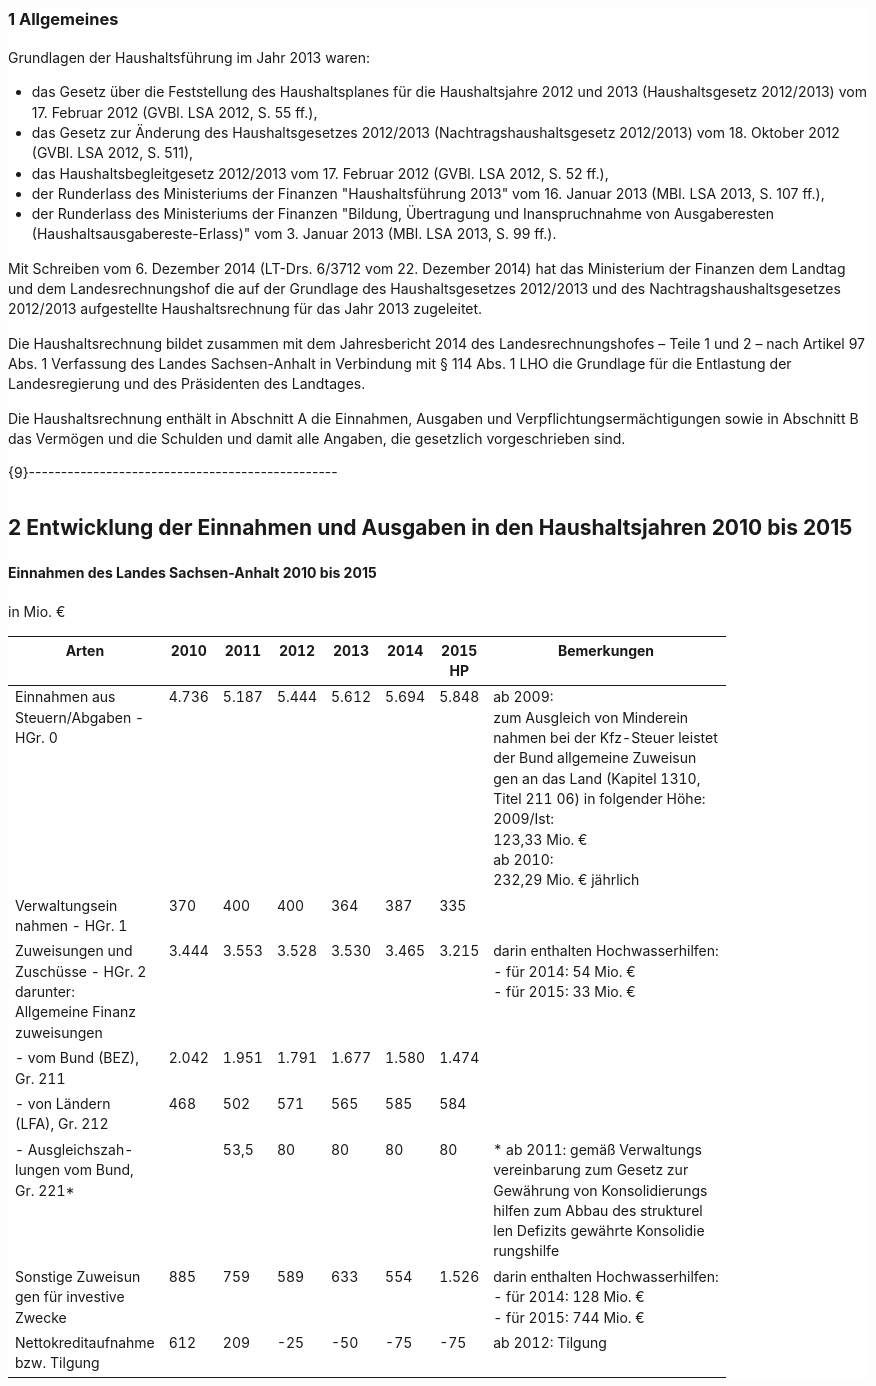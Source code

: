 ### **1 Allgemeines**

Grundlagen der Haushaltsführung im Jahr 2013 waren:

- das Gesetz über die Feststellung des Haushaltsplanes für die Haushaltsjahre 2012 und 2013 (Haushaltsgesetz 2012/2013) vom 17. Februar 2012 (GVBl. LSA 2012, S. 55 ff.),
- das Gesetz zur Änderung des Haushaltsgesetzes 2012/2013 (Nachtragshaushaltsgesetz 2012/2013) vom 18. Oktober 2012 (GVBl. LSA 2012, S. 511),
- das Haushaltsbegleitgesetz 2012/2013 vom 17. Februar 2012 (GVBl. LSA 2012, S. 52 ff.),
- der Runderlass des Ministeriums der Finanzen "Haushaltsführung 2013" vom 16. Januar 2013 (MBl. LSA 2013, S. 107 ff.),
- der Runderlass des Ministeriums der Finanzen "Bildung, Übertragung und Inanspruchnahme von Ausgaberesten (Haushaltsausgabereste-Erlass)" vom 3. Januar 2013 (MBl. LSA 2013, S. 99 ff.).

Mit Schreiben vom 6. Dezember 2014 (LT-Drs. 6/3712 vom 22. Dezember 2014) hat das Ministerium der Finanzen dem Landtag und dem Landesrechnungshof die auf der Grundlage des Haushaltsgesetzes 2012/2013 und des Nachtragshaushaltsgesetzes 2012/2013 aufgestellte Haushaltsrechnung für das Jahr 2013 zugeleitet.

Die Haushaltsrechnung bildet zusammen mit dem Jahresbericht 2014 des Landesrechnungshofes – Teile 1 und 2 – nach Artikel 97 Abs. 1 Verfassung des Landes Sachsen-Anhalt in Verbindung mit § 114 Abs. 1 LHO die Grundlage für die Entlastung der Landesregierung und des Präsidenten des Landtages.

Die Haushaltsrechnung enthält in Abschnitt A die Einnahmen, Ausgaben und Verpflichtungsermächtigungen sowie in Abschnitt B das Vermögen und die Schulden und damit alle Angaben, die gesetzlich vorgeschrieben sind.

{9}------------------------------------------------

## <span id="page-9-0"></span>**2 Entwicklung der Einnahmen und Ausgaben in den Haushaltsjahren 2010 bis 2015**

#### Einnahmen des Landes Sachsen-Anhalt 2010 bis 2015

in Mio. €

| Arten                                                                                  | 2010   | 2011   | 2012  | 2013   | 2014   | 2015<br>HP | Bemerkungen                                                                                                                                                                                                                                            |
|----------------------------------------------------------------------------------------|--------|--------|-------|--------|--------|------------|--------------------------------------------------------------------------------------------------------------------------------------------------------------------------------------------------------------------------------------------------------|
| Einnahmen aus<br>Steuern/Abgaben -<br>HGr. 0                                           | 4.736  | 5.187  | 5.444 | 5.612  | 5.694  | 5.848      | ab 2009:<br>zum Ausgleich von Minderein<br>nahmen bei der Kfz-Steuer leistet<br>der Bund allgemeine Zuweisun<br>gen an das Land (Kapitel 1310,<br>Titel 211 06) in folgender Höhe:<br>2009/Ist:<br>123,33 Mio. €<br>ab 2010:<br>232,29 Mio. € jährlich |
| Verwaltungsein<br>nahmen - HGr. 1                                                      | 370    | 400    | 400   | 364    | 387    | 335        |                                                                                                                                                                                                                                                        |
| Zuweisungen und<br>Zuschüsse - HGr. 2<br>darunter:<br>Allgemeine Finanz<br>zuweisungen | 3.444  | 3.553  | 3.528 | 3.530  | 3.465  | 3.215      | darin enthalten Hochwasserhilfen:<br>- für 2014: 54 Mio. €<br>- für 2015: 33 Mio. €                                                                                                                                                                    |
| - vom Bund (BEZ),<br>Gr. 211                                                           | 2.042  | 1.951  | 1.791 | 1.677  | 1.580  | 1.474      |                                                                                                                                                                                                                                                        |
| - von Ländern<br>(LFA), Gr. 212                                                        | 468    | 502    | 571   | 565    | 585    | 584        |                                                                                                                                                                                                                                                        |
| - Ausgleichszah-<br>lungen vom Bund,<br>Gr. 221*                                       |        | 53,5   | 80    | 80     | 80     | 80         | * ab 2011: gemäß Verwaltungs<br>vereinbarung zum Gesetz zur<br>Gewährung von Konsolidierungs<br>hilfen zum Abbau des strukturel<br>len Defizits gewährte Konsolidie<br>rungshilfe                                                                      |
| Sonstige Zuweisun<br>gen für investive<br>Zwecke                                       | 885    | 759    | 589   | 633    | 554    | 1.526      | darin enthalten Hochwasserhilfen:<br>- für 2014: 128 Mio. €<br>- für 2015: 744 Mio. €                                                                                                                                                                  |
| Nettokreditaufnahme<br>bzw. Tilgung                                                    | 612    | 209    | -25   | -50    | -75    | -75        | ab 2012: Tilgung                                                                                                                                                                                                                                       |